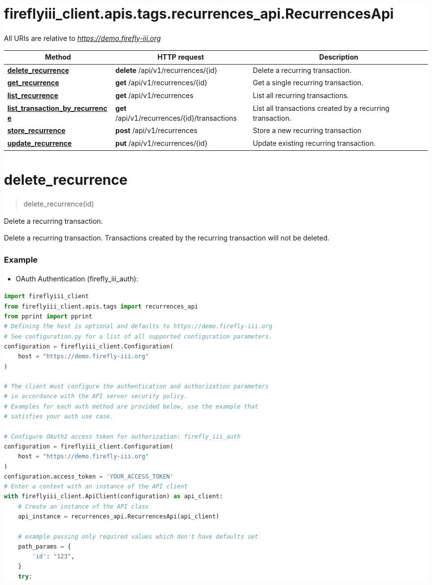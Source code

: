 <a name="__pageTop"></a>
# fireflyiii_client.apis.tags.recurrences_api.RecurrencesApi

All URIs are relative to *https://demo.firefly-iii.org*

Method | HTTP request | Description
------------- | ------------- | -------------
[**delete_recurrence**](#delete_recurrence) | **delete** /api/v1/recurrences/{id} | Delete a recurring transaction.
[**get_recurrence**](#get_recurrence) | **get** /api/v1/recurrences/{id} | Get a single recurring transaction.
[**list_recurrence**](#list_recurrence) | **get** /api/v1/recurrences | List all recurring transactions.
[**list_transaction_by_recurrence**](#list_transaction_by_recurrence) | **get** /api/v1/recurrences/{id}/transactions | List all transactions created by a recurring transaction.
[**store_recurrence**](#store_recurrence) | **post** /api/v1/recurrences | Store a new recurring transaction
[**update_recurrence**](#update_recurrence) | **put** /api/v1/recurrences/{id} | Update existing recurring transaction.

# **delete_recurrence**
<a name="delete_recurrence"></a>
> delete_recurrence(id)

Delete a recurring transaction.

Delete a recurring transaction. Transactions created by the recurring transaction will not be deleted.

### Example

* OAuth Authentication (firefly_iii_auth):
```python
import fireflyiii_client
from fireflyiii_client.apis.tags import recurrences_api
from pprint import pprint
# Defining the host is optional and defaults to https://demo.firefly-iii.org
# See configuration.py for a list of all supported configuration parameters.
configuration = fireflyiii_client.Configuration(
    host = "https://demo.firefly-iii.org"
)

# The client must configure the authentication and authorization parameters
# in accordance with the API server security policy.
# Examples for each auth method are provided below, use the example that
# satisfies your auth use case.

# Configure OAuth2 access token for authorization: firefly_iii_auth
configuration = fireflyiii_client.Configuration(
    host = "https://demo.firefly-iii.org"
)
configuration.access_token = 'YOUR_ACCESS_TOKEN'
# Enter a context with an instance of the API client
with fireflyiii_client.ApiClient(configuration) as api_client:
    # Create an instance of the API class
    api_instance = recurrences_api.RecurrencesApi(api_client)

    # example passing only required values which don't have defaults set
    path_params = {
        'id': "123",
    }
    try:
```
